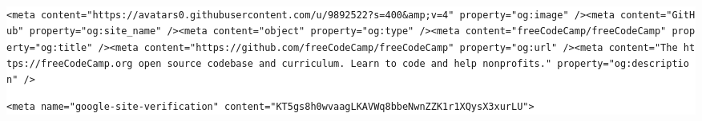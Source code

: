 





<!DOCTYPE html>
<html lang="en">
  <head>
    <meta charset="utf-8">
  <link rel="dns-prefetch" href="https://assets-cdn.github.com">
  <link rel="dns-prefetch" href="https://avatars0.githubusercontent.com">
  <link rel="dns-prefetch" href="https://avatars1.githubusercontent.com">
  <link rel="dns-prefetch" href="https://avatars2.githubusercontent.com">
  <link rel="dns-prefetch" href="https://avatars3.githubusercontent.com">
  <link rel="dns-prefetch" href="https://github-cloud.s3.amazonaws.com">
  <link rel="dns-prefetch" href="https://user-images.githubusercontent.com/">



  <link crossorigin="anonymous" href="https://assets-cdn.github.com/assets/frameworks-a4bf54bef6fb.css" integrity="sha512-pL9Uvvb7LMqGC8jv/AyqZ7Ya6/HTgkhZzKwEsHOdsfaW2pr3fgzqjgKUSJfYkZ/klxwHrcu+tZwtNDTuw8vH6Q==" media="all" rel="stylesheet" />
  <link crossorigin="anonymous" href="https://assets-cdn.github.com/assets/github-d5aa84dde2d5.css" integrity="sha512-1aqE3eLVo8QJ3AfkPFnOFkzBmHnOY5YYQ89j1V4ke28LRSpxHMVQecd6/XxAp5lGLPPSEaFNhLyGKHQHiFXT7w==" media="all" rel="stylesheet" />
  
  
  
  

  <meta name="viewport" content="width=device-width">
  
  <title>freeCodeCamp/README.md at staging · freeCodeCamp/freeCodeCamp</title>
    <meta name="description" content="GitHub is where people build software. More than 28 million people use GitHub to discover, fork, and contribute to over 80 million projects.">
  <link rel="search" type="application/opensearchdescription+xml" href="/opensearch.xml" title="GitHub">
  <link rel="fluid-icon" href="https://github.com/fluidicon.png" title="GitHub">
  <meta property="fb:app_id" content="1401488693436528">

    
    <meta content="https://avatars0.githubusercontent.com/u/9892522?s=400&amp;v=4" property="og:image" /><meta content="GitHub" property="og:site_name" /><meta content="object" property="og:type" /><meta content="freeCodeCamp/freeCodeCamp" property="og:title" /><meta content="https://github.com/freeCodeCamp/freeCodeCamp" property="og:url" /><meta content="The https://freeCodeCamp.org open source codebase and curriculum. Learn to code and help nonprofits." property="og:description" />

  <link rel="assets" href="https://assets-cdn.github.com/">
  <link rel="web-socket" href="wss://live.github.com/_sockets/VjI6MjQ3MDU0ODgyOjA2NmZmZTMwMjI1OTZhZmYxYjgwYjJiMGJjZTBlMmZjNzVmM2ZhZmJjYWFlNDVhZWRhNDRhOWNlMTNmZDEwMGQ=--7920d882c32840a8bdea406e46e2a12292d97e71">
  <meta name="pjax-timeout" content="1000">
  <link rel="sudo-modal" href="/sessions/sudo_modal">
  <meta name="request-id" content="C30E:53B7:2DF0C7:55F39F:5AA09E32" data-pjax-transient>
  

  <meta name="selected-link" value="repo_source" data-pjax-transient>

    <meta name="google-site-verification" content="KT5gs8h0wvaagLKAVWq8bbeNwnZZK1r1XQysX3xurLU">
  <meta name="google-site-verification" content="ZzhVyEFwb7w3e0-uOTltm8Jsck2F5StVihD0exw2fsA">
  <meta name="google-site-verification" content="GXs5KoUUkNCoaAZn7wPN-t01Pywp9M3sEjnt_3_ZWPc">
    <meta name="google-analytics" content="UA-3769691-2">
